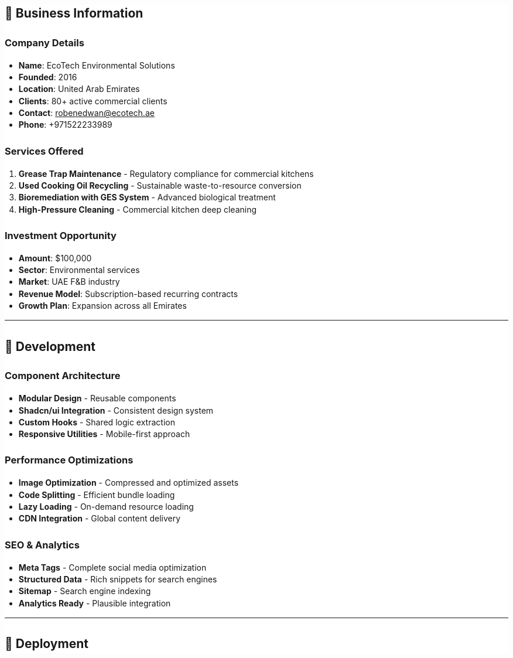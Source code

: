 ## 💼 **Business Information**

### **Company Details**
- **Name**: EcoTech Environmental Solutions
- **Founded**: 2016
- **Location**: United Arab Emirates
- **Clients**: 80+ active commercial clients
- **Contact**: robenedwan@ecotech.ae
- **Phone**: +971522233989

### **Services Offered**
1. **Grease Trap Maintenance** - Regulatory compliance for commercial kitchens
2. **Used Cooking Oil Recycling** - Sustainable waste-to-resource conversion
3. **Bioremediation with GES System** - Advanced biological treatment
4. **High-Pressure Cleaning** - Commercial kitchen deep cleaning

### **Investment Opportunity**
- **Amount**: $100,000
- **Sector**: Environmental services
- **Market**: UAE F&B industry
- **Revenue Model**: Subscription-based recurring contracts
- **Growth Plan**: Expansion across all Emirates

---

## 🔧 **Development**

### **Component Architecture**
- **Modular Design** - Reusable components
- **Shadcn/ui Integration** - Consistent design system
- **Custom Hooks** - Shared logic extraction
- **Responsive Utilities** - Mobile-first approach

### **Performance Optimizations**
- **Image Optimization** - Compressed and optimized assets
- **Code Splitting** - Efficient bundle loading
- **Lazy Loading** - On-demand resource loading
- **CDN Integration** - Global content delivery

### **SEO & Analytics**
- **Meta Tags** - Complete social media optimization
- **Structured Data** - Rich snippets for search engines
- **Sitemap** - Search engine indexing
- **Analytics Ready** - Plausible integration

---

## 🚀 **Deployment**
